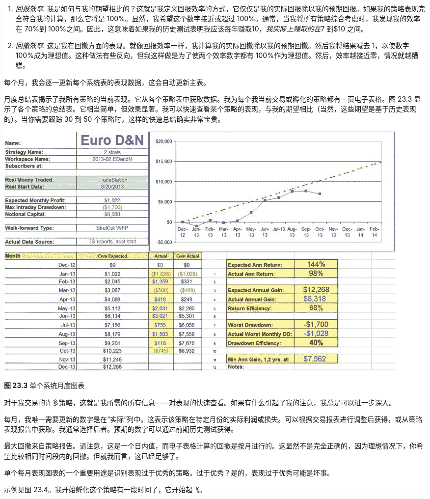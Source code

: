 1.  *回报效率.* 我是如何与我的期望相比的？这就是我定义回报效率的方式，它仅仅是我的实际回报除以我的预期回报。如果我的策略表现完全符合我的计算，那么它将是 100%。显然，我希望这个数字接近或超过 100%。通常，当我将所有策略综合考虑时，我发现我的效率在 70%到 100%之间。因此，这意味着如果我的历史测试表明我应该每年赚取$10，我实际上赚取的在$7 到$10 之间。

1.  *回撤效率.* 这是我在回撤方面的表现。就像回报效率一样，我计算我的实际回撤除以我的预期回撤。然后我将结果减去 1，以使数字 100%成为理想值。这种做法有些反向，但我这样做是为了使两个效率数字都有 100%作为理想值。然后，效率越接近零，情况就越糟糕。

每个月，我会逐一更新每个系统表的表现数据，这会自动更新主表。

月度总结表揭示了我所有策略的当前表现。它从各个策略表中获取数据。我为每个我当前交易或孵化的策略都有一页电子表格。图 23.3 显示了各个策略的总结表。它相当简单，但效果显著。我可以快速查看某个策略的表现，与我的期望相比（当然，这些期望是基于历史表现的）。当你需要跟踪 30 到 50 个策略时，这样的快速总结确实非常宝贵。

![images](img/c23f003.jpg)

**图 23.3** 单个系统月度图表

对于我交易的许多策略，这就是我所需的所有信息——对表现的快速查看。如果有什么引起了我的注意，我总是可以进一步深入。

每月，我唯一需要更新的数字是在“实际”列中。这表示该策略在特定月份的实际利润或损失。可以根据交易报表进行调整后获得，或从策略表现报告中获取。我通常选择后者。预期的数字可以通过前期历史测试获得。

最大回撤来自策略报告。请注意，这是一个日内值，而电子表格计算的回撤是按月进行的。这显然不是完全正确的，因为理想情况下，你希望比较相同时间段内的回撤。但就我而言，这已经足够了。

单个每月表现图表的一个重要用途是识别表现过于优秀的策略。过于优秀？是的，表现过于优秀可能是坏事。

示例见图 23.4。我开始孵化这个策略有一段时间了，它开始起飞。
